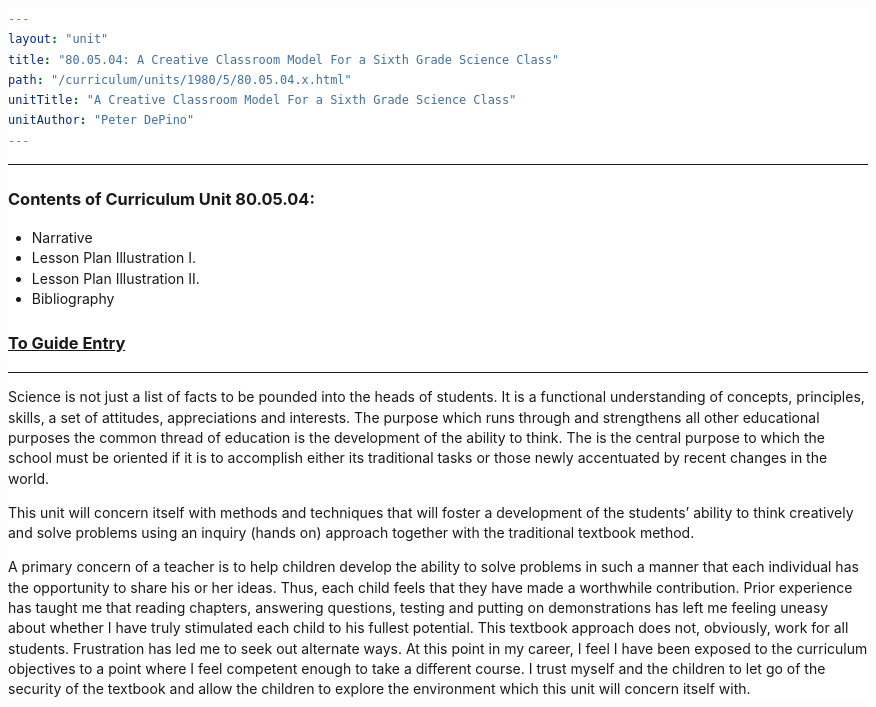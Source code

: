 ```yaml
---
layout: "unit"
title: "80.05.04: A Creative Classroom Model For a Sixth Grade Science Class"
path: "/curriculum/units/1980/5/80.05.04.x.html"
unitTitle: "A Creative Classroom Model For a Sixth Grade Science Class"
unitAuthor: "Peter DePino"
---
```

<body>
<hr/>
<h3>
Contents of Curriculum Unit 80.05.04:
</h3>
<ul>
<li>
Narrative
</li>
<li>
Lesson Plan Illustration I.
</li>
<li>
Lesson Plan Illustration II.
</li>
<li>
Bibliography
</li>
</ul>
<h3>
<a href="../../../guides/1980/5/80.05.04.x.html">
To Guide Entry
</a>
</h3>
<hr/>
Science is not just a list of facts to be pounded into the heads of students. It is a functional understanding of concepts, principles, skills, a set of attitudes, appreciations and interests. The purpose which runs through and strengthens all other educational purposes the common thread of education is the development of the ability to think. The is the central purpose to which the school must be oriented if it is to accomplish either its traditional tasks or those newly accentuated by recent changes in the world.
<p>
This unit will concern itself with methods and techniques that will foster a development of the students’ ability to think creatively and solve problems using an inquiry (hands on) approach together with the traditional textbook method.
</p>
<p>
A primary concern of a teacher is to help children develop the ability to solve problems in such a manner that each individual has the opportunity to share his or her ideas. Thus, each child feels that they have made a worthwhile contribution. Prior experience has taught me that reading chapters, answering questions, testing and putting on demonstrations has left me feeling uneasy about whether I have truly stimulated each child to his fullest potential. This textbook approach does not, obviously, work for all students. Frustration has led me to seek out alternate ways. At this point in my career, I feel I have been exposed to the curriculum objectives to a point where I feel competent enough to take a different course. I trust myself and the children to let go of the security of the textbook and allow the children to explore the environment which this unit will concern itself with.
</p>
<p>